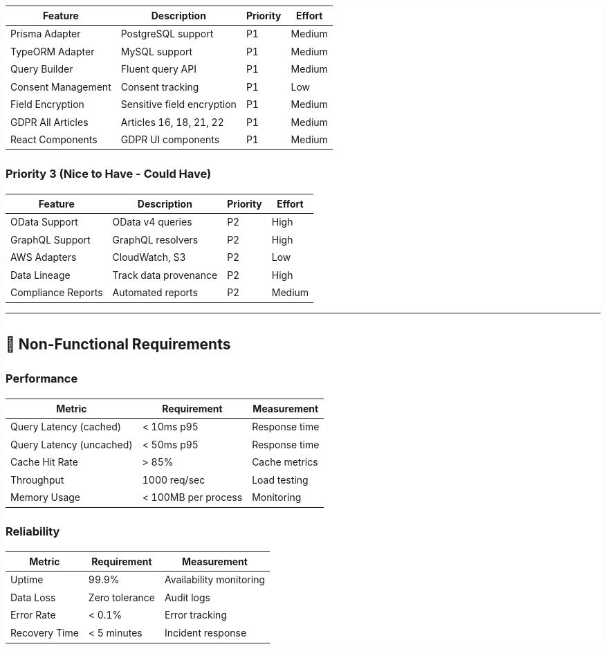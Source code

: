 | Feature | Description | Priority | Effort |
|---------|-------------|----------|--------|
| Prisma Adapter | PostgreSQL support | P1 | Medium |
| TypeORM Adapter | MySQL support | P1 | Medium |
| Query Builder | Fluent query API | P1 | Medium |
| Consent Management | Consent tracking | P1 | Low |
| Field Encryption | Sensitive field encryption | P1 | Medium |
| GDPR All Articles | Articles 16, 18, 21, 22 | P1 | Medium |
| React Components | GDPR UI components | P1 | Medium |

### Priority 3 (Nice to Have - Could Have)

| Feature | Description | Priority | Effort |
|---------|-------------|----------|--------|
| OData Support | OData v4 queries | P2 | High |
| GraphQL Support | GraphQL resolvers | P2 | High |
| AWS Adapters | CloudWatch, S3 | P2 | Low |
| Data Lineage | Track data provenance | P2 | High |
| Compliance Reports | Automated reports | P2 | Medium |

---

## 🎯 Non-Functional Requirements

### Performance

| Metric | Requirement | Measurement |
|--------|-------------|-------------|
| Query Latency (cached) | < 10ms p95 | Response time |
| Query Latency (uncached) | < 50ms p95 | Response time |
| Cache Hit Rate | > 85% | Cache metrics |
| Throughput | 1000 req/sec | Load testing |
| Memory Usage | < 100MB per process | Monitoring |

### Reliability

| Metric | Requirement | Measurement |
|--------|-------------|-------------|
| Uptime | 99.9% | Availability monitoring |
| Data Loss | Zero tolerance | Audit logs |
| Error Rate | < 0.1% | Error tracking |
| Recovery Time | < 5 minutes | Incident response |
